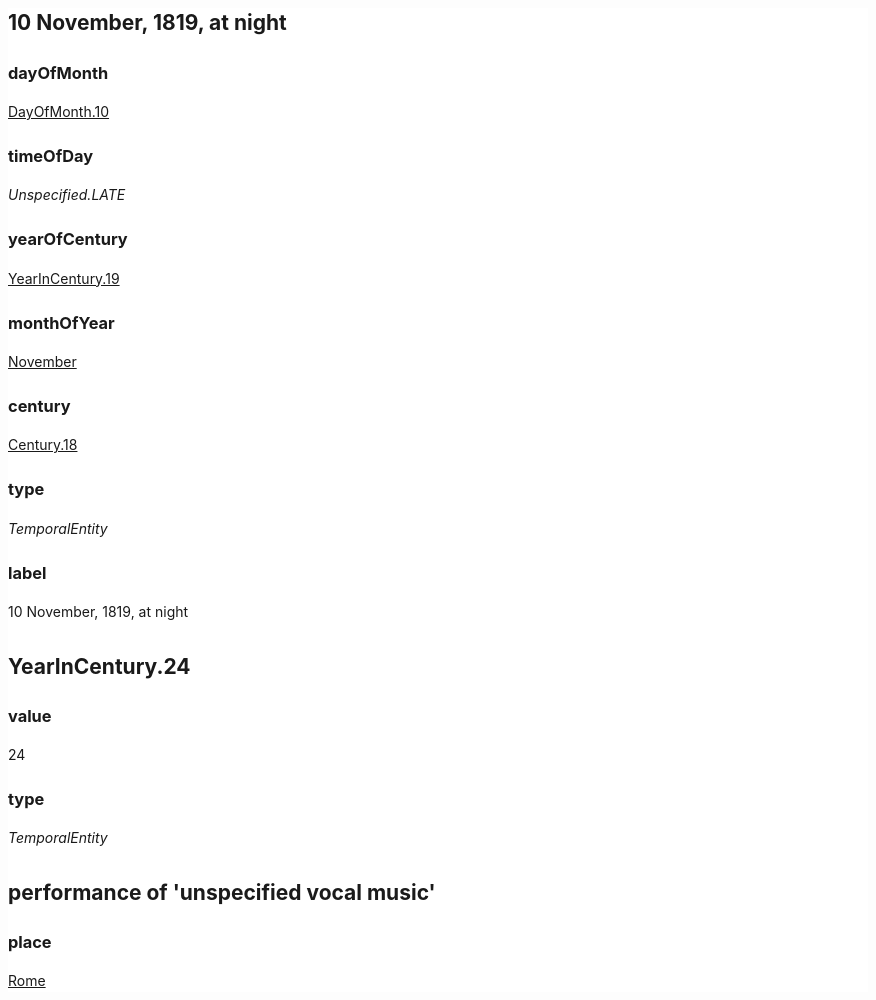 ## 10 November, 1819, at night

### dayOfMonth


[DayOfMonth.10](#DayOfMonth.10)

### timeOfDay


*Unspecified.LATE*

### yearOfCentury


[YearInCentury.19](#YearInCentury.19)

### monthOfYear


[November](#November)

### century


[Century.18](#Century.18)

### type


*TemporalEntity*

### label


10 November, 1819, at night

## YearInCentury.24

### value


24

### type


*TemporalEntity*

## performance of 'unspecified vocal music'

### place


[Rome](#Rome)
